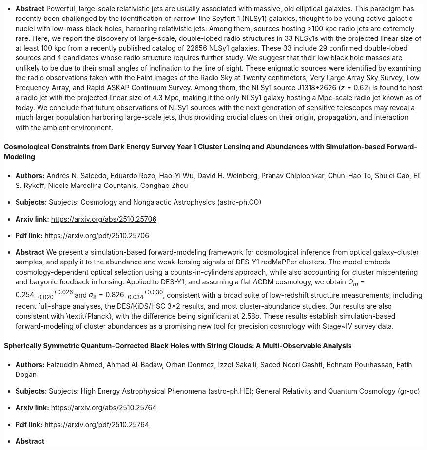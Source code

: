  - **Abstract**
 Powerful, large-scale relativistic jets are usually associated with massive, old elliptical galaxies. This paradigm has recently been challenged by the identification of narrow-line Seyfert 1 (NLSy1) galaxies, thought to be young active galactic nuclei with low-mass black holes, harboring relativistic jets. Among them, sources hosting $>$100 kpc radio jets are extremely rare. Here, we report the discovery of large-scale, double-lobed radio structures in 33 NLSy1s with the projected linear size of at least 100 kpc from a recently published catalog of 22656 NLSy1 galaxies. These 33 include 29 confirmed double-lobed sources and 4 candidates whose radio structure requires further study. We suggest that their low black hole masses are unlikely to be due to their small angles of inclination to the line of sight. These enigmatic sources were identified by examining the radio observations taken with the Faint Images of the Radio Sky at Twenty centimeters, Very Large Array Sky Survey, Low Frequency Array, and Rapid ASKAP Continuum Survey. Among them, the NLSy1 source J1318+2626 ($z=0.62$) is found to host a radio jet with the projected linear size of 4.3 Mpc, making it the only NLSy1 galaxy hosting a Mpc-scale radio jet known as of today. We conclude that future observations of NLSy1 sources with the next generation of sensitive telescopes may reveal a much larger population harboring large-scale jets, thus providing crucial clues on their origin, propagation, and interaction with the ambient environment.

#### Cosmological Constraints from Dark Energy Survey Year 1 Cluster Lensing and Abundances with Simulation-based Forward-Modeling
 - **Authors:** Andrés N. Salcedo, Eduardo Rozo, Hao-Yi Wu, David H. Weinberg, Pranav Chiploonkar, Chun-Hao To, Shulei Cao, Eli S. Rykoff, Nicole Marcelina Gountanis, Conghao Zhou
 - **Subjects:** Subjects:
Cosmology and Nongalactic Astrophysics (astro-ph.CO)
 - **Arxiv link:** https://arxiv.org/abs/2510.25706

 - **Pdf link:** https://arxiv.org/pdf/2510.25706

 - **Abstract**
 We present a simulation-based forward-modeling framework for cosmological inference from optical galaxy-cluster samples, and apply it to the abundance and weak-lensing signals of DES-Y1 redMaPPer clusters. The model embeds cosmology-dependent optical selection using a counts-in-cylinders approach, while also accounting for cluster miscentering and baryonic feedback in lensing. Applied to DES-Y1, and assuming a flat $\Lambda$CDM cosmology, we obtain $\Omega_m=0.254^{+0.026}_{-0.020}$ and $\sigma_8=0.826^{+0.030}_{-0.034}$, consistent with a broad suite of low-redshift structure measurements, including recent full-shape analyses, the DES/KiDS/HSC 3$\times$2 results, and most cluster-abundance studies. Our results are also consistent with \textit{Planck}, with the difference being significant at $2.58\sigma$. These results establish simulation-based forward-modeling of cluster abundances as a promising new tool for precision cosmology with Stage~IV survey data.

#### Spherically Symmetric Quantum-Corrected Black Holes with String Clouds: A Multi-Observable Analysis
 - **Authors:** Faizuddin Ahmed, Ahmad Al-Badaw, Orhan Donmez, Izzet Sakalli, Saeed Noori Gashti, Behnam Pourhassan, Fatih Dogan
 - **Subjects:** Subjects:
High Energy Astrophysical Phenomena (astro-ph.HE); General Relativity and Quantum Cosmology (gr-qc)
 - **Arxiv link:** https://arxiv.org/abs/2510.25764

 - **Pdf link:** https://arxiv.org/pdf/2510.25764

 - **Abstract**
